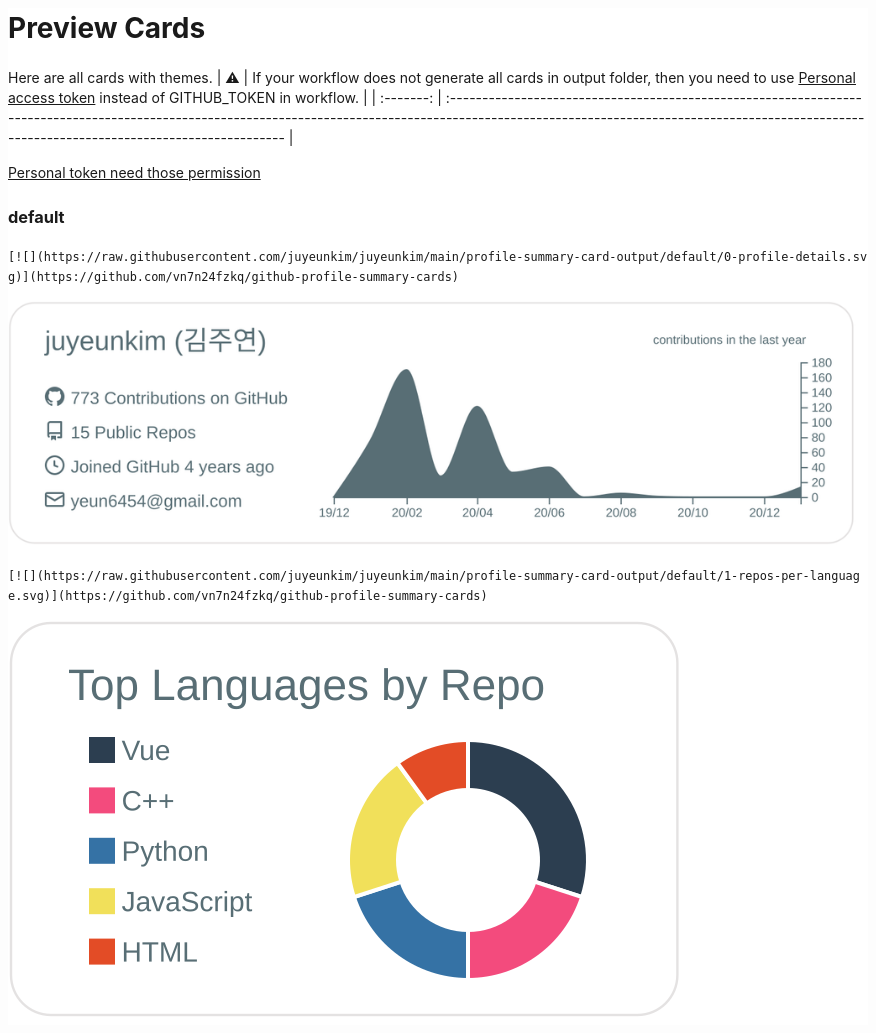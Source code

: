 
# Preview Cards

Here are all cards with themes.
| :warning: | If your workflow does not generate all cards in output folder, then you need to use [Personal access token](https://docs.github.com/en/actions/configuring-and-managing-workflows/creating-and-storing-encrypted-secrets) instead of GITHUB_TOKEN in workflow. |
| :-------: | :------------------------------------------------------------------------------------------------------------------------------------------------------------------------------------------------------------------------------------------------ |

[Personal token need those permission](https://github.com/vn7n24fzkq/github-profile-summary-cards/wiki/Personal-access-token-permissions)


### default


```
[![](https://raw.githubusercontent.com/juyeunkim/juyeunkim/main/profile-summary-card-output/default/0-profile-details.svg)](https://github.com/vn7n24fzkq/github-profile-summary-cards)
```
![](https://raw.githubusercontent.com/juyeunkim/juyeunkim/main/profile-summary-card-output/default/0-profile-details.svg)


```
[![](https://raw.githubusercontent.com/juyeunkim/juyeunkim/main/profile-summary-card-output/default/1-repos-per-language.svg)](https://github.com/vn7n24fzkq/github-profile-summary-cards)
```
![](https://raw.githubusercontent.com/juyeunkim/juyeunkim/main/profile-summary-card-output/default/1-repos-per-language.svg)
